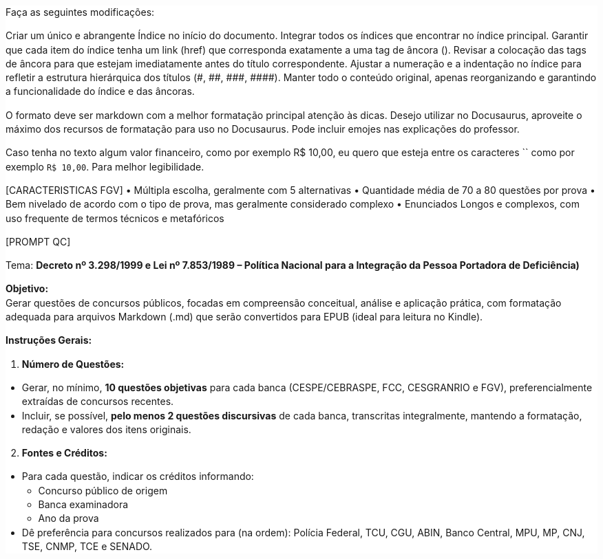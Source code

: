Faça as seguintes modificações:

Criar um único e abrangente Índice no início do documento.
Integrar todos os índices que encontrar no índice principal.
Garantir que cada item do índice tenha um link (href) que corresponda exatamente a uma tag de âncora (<a id="...">).
Revisar a colocação das tags de âncora para que estejam imediatamente antes do título correspondente.
Ajustar a numeração e a indentação no índice para refletir a estrutura hierárquica dos títulos (#, ##, ###, ####).
Manter todo o conteúdo original, apenas reorganizando e garantindo a funcionalidade do índice e das âncoras.

O formato deve ser markdown com a melhor formatação principal atenção às dicas. Desejo utilizar no Docusaurus, aproveite
o máximo dos recursos de formatação para uso no Docusaurus. Pode incluir emojes nas explicações do professor.

Caso tenha no texto algum valor financeiro, como por exemplo R$ 10,00, eu quero que esteja entre os caracteres `` como
por exemplo `R$ 10,00`. Para melhor legibilidade.

[CARACTERISTICAS FGV]
• Múltipla escolha, geralmente com 5 alternativas
• Quantidade média de 70 a 80 questões por prova
• Bem nivelado de acordo com o tipo de prova, mas geralmente considerado complexo
• Enunciados Longos e complexos, com uso frequente de termos técnicos e metafóricos

[PROMPT QC]

Tema: **Decreto nº 3.298/1999 e Lei nº 7.853/1989 – Política Nacional para a Integração da Pessoa Portadora de
Deficiência)**

**Objetivo:**  
Gerar questões de concursos públicos, focadas em compreensão conceitual, análise e aplicação prática, com formatação
adequada para arquivos Markdown (.md) que serão convertidos para EPUB (ideal para leitura no Kindle).

**Instruções Gerais:**

1. **Número de Questões:**

- Gerar, no mínimo, **10 questões objetivas** para cada banca (CESPE/CEBRASPE, FCC, CESGRANRIO e FGV), preferencialmente
  extraídas de concursos recentes.
- Incluir, se possível, **pelo menos 2 questões discursivas** de cada banca, transcritas integralmente, mantendo a
  formatação, redação e valores dos itens originais.

2. **Fontes e Créditos:**

- Para cada questão, indicar os créditos informando:
    - Concurso público de origem
    - Banca examinadora
    - Ano da prova
- Dê preferência para concursos realizados para (na ordem): Polícia Federal, TCU, CGU, ABIN, Banco Central, MPU, MP,
  CNJ, TSE, CNMP, TCE e SENADO.
